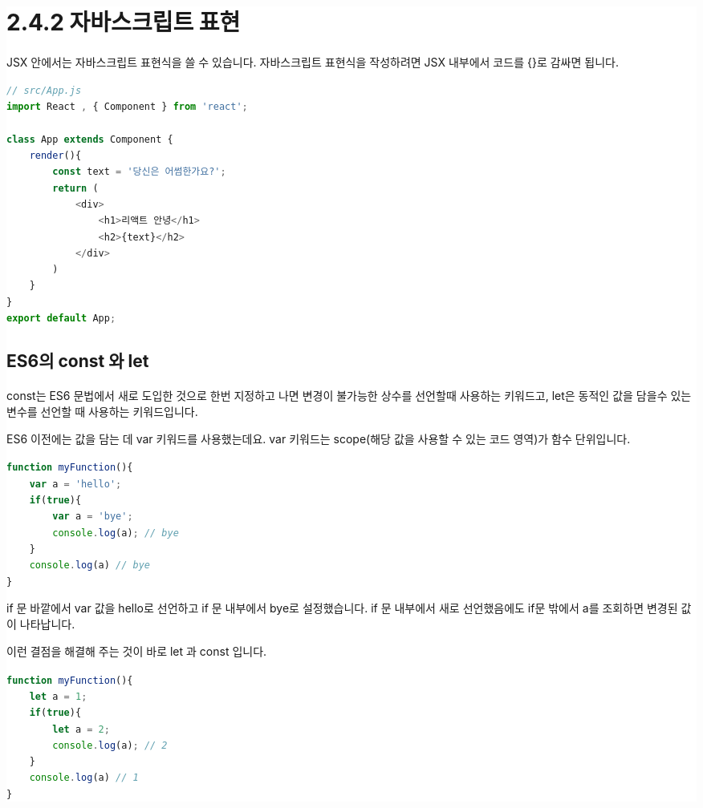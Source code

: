 # 2.4.2 자바스크립트 표현

JSX 안에서는 자바스크립트 표현식을 쓸 수 있습니다. 자바스크립트 표현식을 작성하려면 JSX 내부에서 코드를 {}로 감싸면 됩니다. 

```js
// src/App.js
import React , { Component } from 'react';

class App extends Component {
    render(){
        const text = '당신은 어썸한가요?';
        return (
            <div>
                <h1>리액트 안녕</h1>
                <h2>{text}</h2>
            </div>
        )
    }
}
export default App;
```

## ES6의 const 와 let 

const는 ES6 문법에서 새로 도입한 것으로 한번 지정하고 나면 변경이 불가능한 상수를 선언할때 사용하는 키워드고, let은 동적인 값을 담을수 있는 변수를 선언할 때 사용하는 키워드입니다.

ES6 이전에는 값을 담는 데 var 키워드를 사용했는데요. var 키워드는 scope(해당 값을 사용할 수 있는 코드 영역)가 함수 단위입니다.

```js
function myFunction(){
    var a = 'hello';
    if(true){
        var a = 'bye';
        console.log(a); // bye
    }
    console.log(a) // bye
}
```

if 문 바깥에서 var 값을 hello로 선언하고 if 문 내부에서 bye로 설정했습니다. if 문 내부에서 새로 선언했음에도 if문 밖에서 a를 조회하면 변경된 값이 나타납니다.

이런 결점을 해결해 주는 것이 바로 let 과 const 입니다.

```js
function myFunction(){
    let a = 1;
    if(true){
        let a = 2;
        console.log(a); // 2
    }
    console.log(a) // 1
}
```
